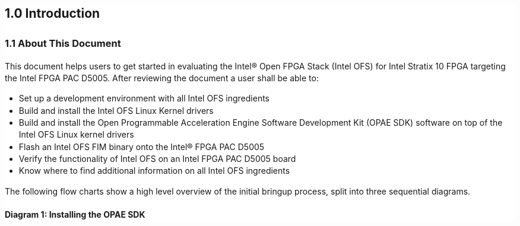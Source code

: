 <a name="heading-1.0"></a>

## **1.0 Introduction**

<a name="heading-1.1"></a>

### **1.1 About This Document**

This document helps users to get started in evaluating the Intel® Open FPGA Stack (Intel OFS) for Intel Stratix 10 FPGA targeting the Intel FPGA PAC D5005. After reviewing the document a user shall be able to:

- Set up a development environment with all Intel OFS ingredients
- Build and install the Intel OFS Linux Kernel drivers
- Build and install the Open Programmable Acceleration Engine Software Development Kit (OPAE SDK) software on top of the Intel OFS Linux kernel drivers
- Flash an Intel OFS FIM binary onto the Intel® FPGA PAC D5005
- Verify the functionality of Intel OFS on an Intel FPGA PAC D5005 board
- Know where to find additional information on all Intel OFS ingredients

The following flow charts show a high level overview of the initial bringup process, split into three sequential diagrams.

#### Diagram 1: Installing the OPAE SDK
